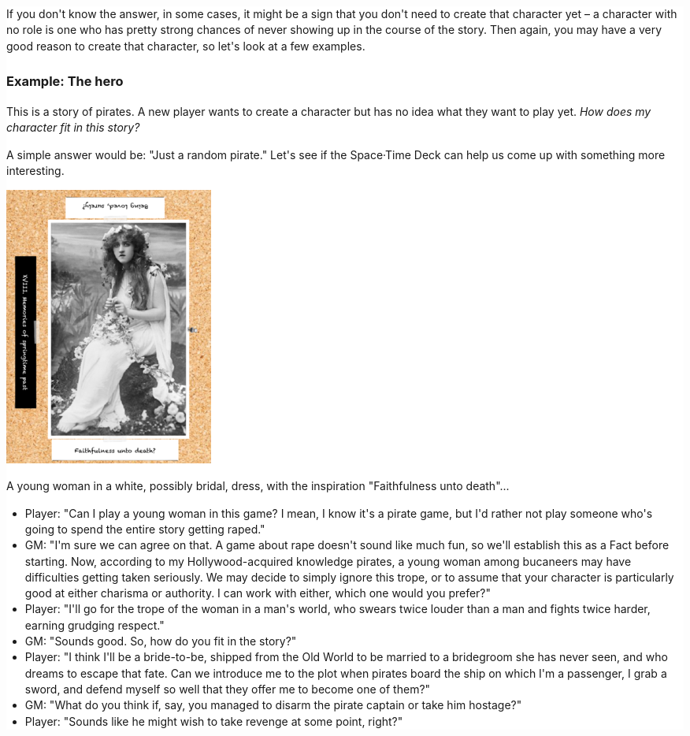 If you don't know the answer, in some cases, it might be a
sign that you don't need to create that character yet – a
character with no role is one who has pretty strong chances
of never showing up in the course of the story. Then again, you
may have a very good reason to create that character,
so let's look at a few examples.

### Example: The hero

This is a story of pirates. A new player wants to create a character
but has no idea what they want to play yet. *How does my character
fit in this story?*

A simple answer would be: "Just a random pirate." Let's
see if the Space·Time Deck can help us come up with
something more interesting.

![/assets/card_18.png](/assets/small_card_18.png)

A young woman in a white, possibly bridal, dress, with the
inspiration "Faithfulness unto death"...

- Player: "Can I play a young woman in this game? I mean, I know
    it's a pirate game, but I'd rather not play someone who's
    going to spend the entire story getting raped."
- GM: "I'm sure we can agree on that. A game about rape doesn't
    sound like much fun, so we'll establish this as a Fact
    before starting. Now, according to my Hollywood-acquired
    knowledge pirates, a young woman among
    bucaneers may have difficulties getting taken seriously.
    We may decide to simply ignore this trope, or to assume
    that your character is particularly good at either charisma
    or authority. I can work with either, which one would you
    prefer?"
- Player: "I'll go for the trope of the woman in a man's world,
    who swears twice louder than a man and fights twice harder,
    earning grudging respect."
- GM: "Sounds good. So, how do you fit in the story?"
- Player: "I think I'll be a bride-to-be, shipped from the Old
    World to be married to a bridegroom she has never seen, and
    who dreams to escape that fate. Can we introduce me to the
    plot when pirates board the ship on which I'm a passenger,
    I grab a sword, and defend myself so well that they offer
    me to become one of them?"
- GM: "What do you think if, say, you managed to disarm the pirate
    captain or take him hostage?"
- Player: "Sounds like he might wish to take revenge at some point,
    right?"